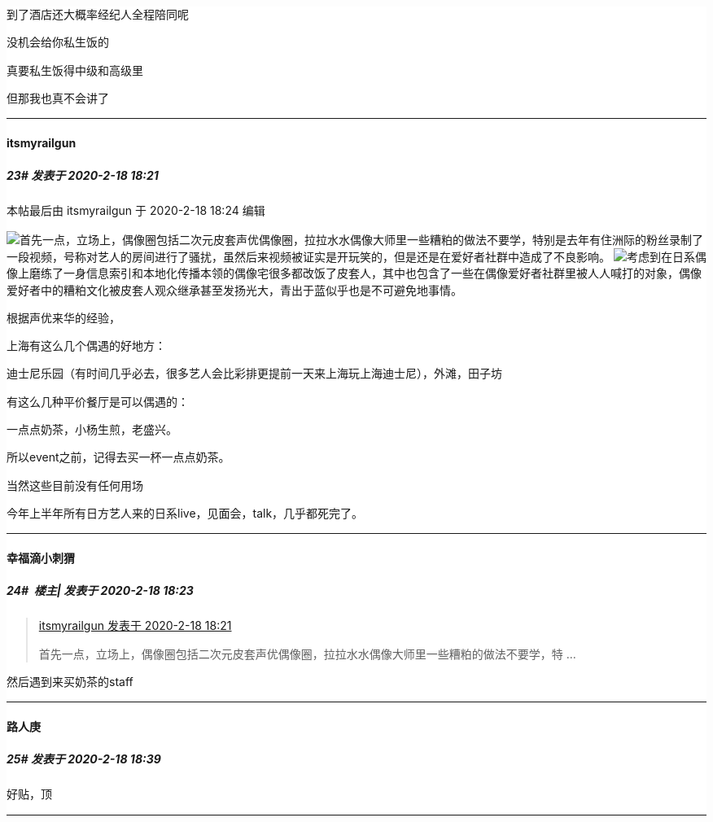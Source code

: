 到了酒店还大概率经纪人全程陪同呢

没机会给你私生饭的

真要私生饭得中级和高级里

但那我也真不会讲了


-----

####  itsmyrailgun  
##### 23#       发表于 2020-2-18 18:21


 本帖最后由 itsmyrailgun 于 2020-2-18 18:24 编辑 

<img src="https://static.saraba1st.com/image/smiley/face2017/037.png" referrerpolicy="no-referrer">首先一点，立场上，偶像圈包括二次元皮套声优偶像圈，拉拉水水偶像大师里一些糟粕的做法不要学，特别是去年有住洲际的粉丝录制了一段视频，号称对艺人的房间进行了骚扰，虽然后来视频被证实是开玩笑的，但是还是在爱好者社群中造成了不良影响。
<img src="https://static.saraba1st.com/image/smiley/face2017/067.png" referrerpolicy="no-referrer">考虑到在日系偶像上磨练了一身信息索引和本地化传播本领的偶像宅很多都改饭了皮套人，其中也包含了一些在偶像爱好者社群里被人人喊打的对象，偶像爱好者中的糟粕文化被皮套人观众继承甚至发扬光大，青出于蓝似乎也是不可避免地事情。


根据声优来华的经验，

上海有这么几个偶遇的好地方：

迪士尼乐园（有时间几乎必去，很多艺人会比彩排更提前一天来上海玩上海迪士尼），外滩，田子坊

有这么几种平价餐厅是可以偶遇的：

一点点奶茶，小杨生煎，老盛兴。


所以event之前，记得去买一杯一点点奶茶。

当然这些目前没有任何用场

今年上半年所有日方艺人来的日系live，见面会，talk，几乎都死完了。


-----

####  幸福滴小刺猬  
##### 24#         楼主| 发表于 2020-2-18 18:23


<blockquote><a href="httphttps://bbs.saraba1st.com/2b/forum.php?mod=redirect&amp;goto=findpost&amp;pid=46453049&amp;ptid=1914506" target="_blank">itsmyrailgun 发表于 2020-2-18 18:21</a>

首先一点，立场上，偶像圈包括二次元皮套声优偶像圈，拉拉水水偶像大师里一些糟粕的做法不要学，特 ...</blockquote>
然后遇到来买奶茶的staff


-----

####  路人庚  
##### 25#       发表于 2020-2-18 18:39


好贴，顶


-----
